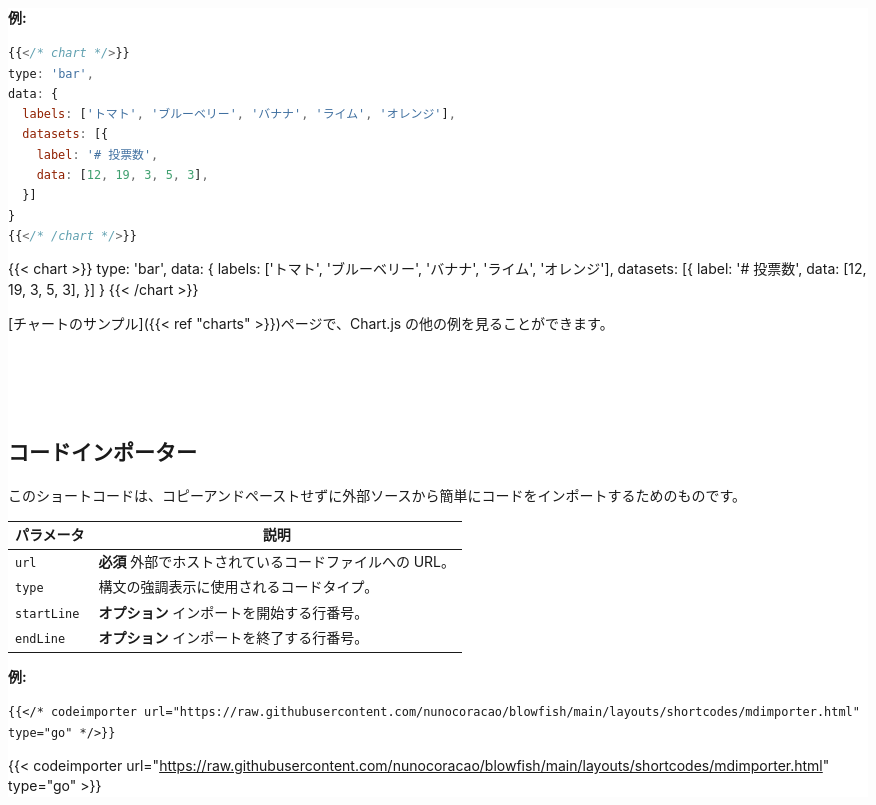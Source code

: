 **例:**

```js
{{</* chart */>}}
type: 'bar',
data: {
  labels: ['トマト', 'ブルーベリー', 'バナナ', 'ライム', 'オレンジ'],
  datasets: [{
    label: '# 投票数',
    data: [12, 19, 3, 5, 3],
  }]
}
{{</* /chart */>}}
```


{{< chart >}}
type: 'bar',
data: {
  labels: ['トマト', 'ブルーベリー', 'バナナ', 'ライム', 'オレンジ'],
  datasets: [{
    label: '# 投票数',
    data: [12, 19, 3, 5, 3],
  }]
}
{{< /chart >}}


[チャートのサンプル]({{< ref "charts" >}})ページで、Chart.js の他の例を見ることができます。

<br/><br/><br/>

## コードインポーター

このショートコードは、コピーアンドペーストせずに外部ソースから簡単にコードをインポートするためのものです。


| パラメータ | 説明                                             |
| --------- | ------------------------------------------------------- |
| `url`     | **必須** 外部でホストされているコードファイルへの URL。     |
| `type`    | 構文の強調表示に使用されるコードタイプ。                 |
| `startLine` | **オプション** インポートを開始する行番号。    |
| `endLine` | **オプション** インポートを終了する行番号。        |



**例:**

```md
{{</* codeimporter url="https://raw.githubusercontent.com/nunocoracao/blowfish/main/layouts/shortcodes/mdimporter.html" type="go" */>}}

```
{{< codeimporter url="https://raw.githubusercontent.com/nunocoracao/blowfish/main/layouts/shortcodes/mdimporter.html" type="go" >}}
